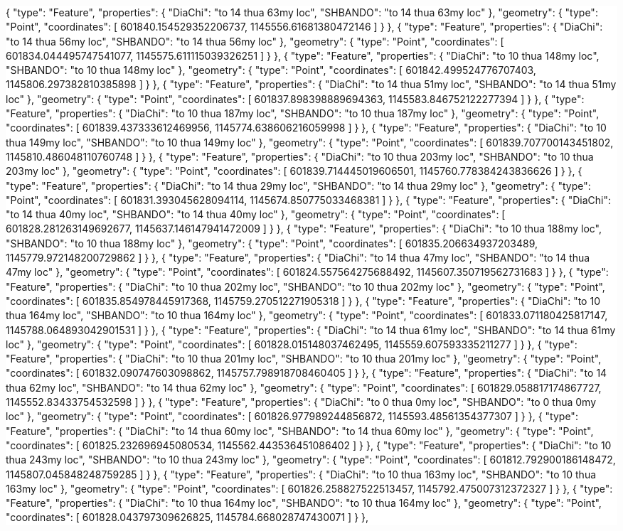 { "type": "Feature", "properties": { "DiaChi": "to 14 thua 63my loc", "SHBANDO": "to 14 thua 63my loc" }, "geometry": { "type": "Point", "coordinates": [ 601840.154529352206737, 1145556.61681380472146 ] } },
{ "type": "Feature", "properties": { "DiaChi": "to 14 thua 56my loc", "SHBANDO": "to 14 thua 56my loc" }, "geometry": { "type": "Point", "coordinates": [ 601834.044495747541077, 1145575.611115039326251 ] } },
{ "type": "Feature", "properties": { "DiaChi": "to 10 thua 148my loc", "SHBANDO": "to 10 thua 148my loc" }, "geometry": { "type": "Point", "coordinates": [ 601842.499524776707403, 1145806.297382810385898 ] } },
{ "type": "Feature", "properties": { "DiaChi": "to 14 thua 51my loc", "SHBANDO": "to 14 thua 51my loc" }, "geometry": { "type": "Point", "coordinates": [ 601837.898398889694363, 1145583.846752122277394 ] } },
{ "type": "Feature", "properties": { "DiaChi": "to 10 thua 187my loc", "SHBANDO": "to 10 thua 187my loc" }, "geometry": { "type": "Point", "coordinates": [ 601839.437333612469956, 1145774.638606216059998 ] } },
{ "type": "Feature", "properties": { "DiaChi": "to 10 thua 149my loc", "SHBANDO": "to 10 thua 149my loc" }, "geometry": { "type": "Point", "coordinates": [ 601839.707700143451802, 1145810.486048110760748 ] } },
{ "type": "Feature", "properties": { "DiaChi": "to 10 thua 203my loc", "SHBANDO": "to 10 thua 203my loc" }, "geometry": { "type": "Point", "coordinates": [ 601839.714445019606501, 1145760.778384243836626 ] } },
{ "type": "Feature", "properties": { "DiaChi": "to 14 thua 29my loc", "SHBANDO": "to 14 thua 29my loc" }, "geometry": { "type": "Point", "coordinates": [ 601831.393045628094114, 1145674.850775033468381 ] } },
{ "type": "Feature", "properties": { "DiaChi": "to 14 thua 40my loc", "SHBANDO": "to 14 thua 40my loc" }, "geometry": { "type": "Point", "coordinates": [ 601828.281263149692677, 1145637.146147941472009 ] } },
{ "type": "Feature", "properties": { "DiaChi": "to 10 thua 188my loc", "SHBANDO": "to 10 thua 188my loc" }, "geometry": { "type": "Point", "coordinates": [ 601835.206634937203489, 1145779.972148200729862 ] } },
{ "type": "Feature", "properties": { "DiaChi": "to 14 thua 47my loc", "SHBANDO": "to 14 thua 47my loc" }, "geometry": { "type": "Point", "coordinates": [ 601824.557564275688492, 1145607.350719562731683 ] } },
{ "type": "Feature", "properties": { "DiaChi": "to 10 thua 202my loc", "SHBANDO": "to 10 thua 202my loc" }, "geometry": { "type": "Point", "coordinates": [ 601835.854978445917368, 1145759.270512271905318 ] } },
{ "type": "Feature", "properties": { "DiaChi": "to 10 thua 164my loc", "SHBANDO": "to 10 thua 164my loc" }, "geometry": { "type": "Point", "coordinates": [ 601833.071180425817147, 1145788.064893042901531 ] } },
{ "type": "Feature", "properties": { "DiaChi": "to 14 thua 61my loc", "SHBANDO": "to 14 thua 61my loc" }, "geometry": { "type": "Point", "coordinates": [ 601828.015148037462495, 1145559.607593335211277 ] } },
{ "type": "Feature", "properties": { "DiaChi": "to 10 thua 201my loc", "SHBANDO": "to 10 thua 201my loc" }, "geometry": { "type": "Point", "coordinates": [ 601832.090747603098862, 1145757.798918708460405 ] } },
{ "type": "Feature", "properties": { "DiaChi": "to 14 thua 62my loc", "SHBANDO": "to 14 thua 62my loc" }, "geometry": { "type": "Point", "coordinates": [ 601829.058817174867727, 1145552.83433754532598 ] } },
{ "type": "Feature", "properties": { "DiaChi": "to 0 thua 0my loc", "SHBANDO": "to 0 thua 0my loc" }, "geometry": { "type": "Point", "coordinates": [ 601826.977989244856872, 1145593.48561354377307 ] } },
{ "type": "Feature", "properties": { "DiaChi": "to 14 thua 60my loc", "SHBANDO": "to 14 thua 60my loc" }, "geometry": { "type": "Point", "coordinates": [ 601825.232696945080534, 1145562.443536451086402 ] } },
{ "type": "Feature", "properties": { "DiaChi": "to 10 thua 243my loc", "SHBANDO": "to 10 thua 243my loc" }, "geometry": { "type": "Point", "coordinates": [ 601812.792900186148472, 1145807.045848248759285 ] } },
{ "type": "Feature", "properties": { "DiaChi": "to 10 thua 163my loc", "SHBANDO": "to 10 thua 163my loc" }, "geometry": { "type": "Point", "coordinates": [ 601826.258827522513457, 1145792.475007312372327 ] } },
{ "type": "Feature", "properties": { "DiaChi": "to 10 thua 164my loc", "SHBANDO": "to 10 thua 164my loc" }, "geometry": { "type": "Point", "coordinates": [ 601828.043797309626825, 1145784.668028747430071 ] } },